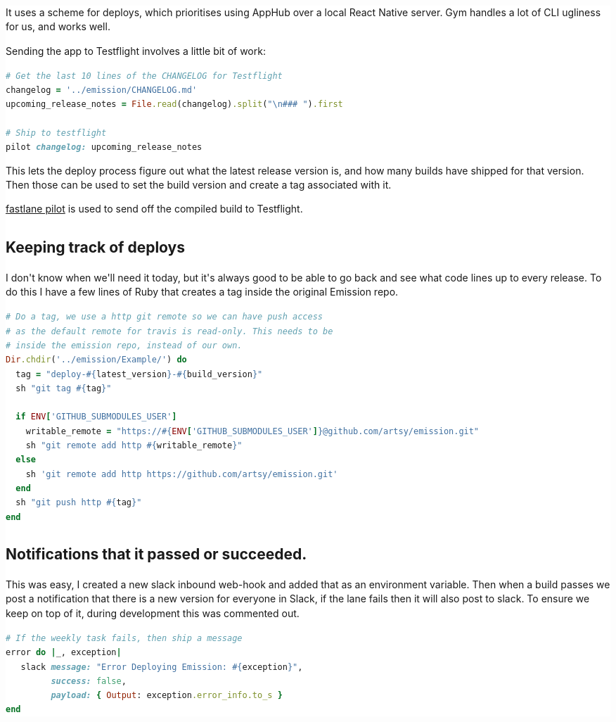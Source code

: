 It uses a scheme for deploys, which prioritises using AppHub over a local React Native server. Gym handles a lot of CLI ugliness for us, and works well.

Sending the app to Testflight involves a little bit of work:

```ruby
# Get the last 10 lines of the CHANGELOG for Testflight
changelog = '../emission/CHANGELOG.md'
upcoming_release_notes = File.read(changelog).split("\n### ").first

# Ship to testflight
pilot changelog: upcoming_release_notes
```

This lets the deploy process figure out what the latest release version is, and how many builds have shipped for that version. Then those can be used to set the build version and create a tag associated with it.

[fastlane pilot][] is used to send off the compiled build to Testflight.

## Keeping track of deploys

I don't know when we'll need it today, but it's always good to be able to go back and see what code lines up to every release. To do this I have a few lines of Ruby that creates a tag inside the original Emission repo.

```ruby
# Do a tag, we use a http git remote so we can have push access
# as the default remote for travis is read-only. This needs to be
# inside the emission repo, instead of our own.
Dir.chdir('../emission/Example/') do
  tag = "deploy-#{latest_version}-#{build_version}"
  sh "git tag #{tag}"

  if ENV['GITHUB_SUBMODULES_USER']
    writable_remote = "https://#{ENV['GITHUB_SUBMODULES_USER']}@github.com/artsy/emission.git"
    sh "git remote add http #{writable_remote}"
  else
    sh 'git remote add http https://github.com/artsy/emission.git'
  end
  sh "git push http #{tag}"
end
```

## Notifications that it passed or succeeded.

This was easy, I created a new slack inbound web-hook and added that as an environment variable. Then when a build passes we post a notification that there is a new version for everyone in Slack, if the lane fails then it will also post to slack. To ensure we keep on top of it, during development this was commented out.

```ruby
# If the weekly task fails, then ship a message
error do |_, exception|
   slack message: "Error Deploying Emission: #{exception}",
         success: false,
         payload: { Output: exception.error_info.to_s }
end
```


[em_app]: https://github.com/artsy/emission/tree/master/Example
[how_emission]: /blog/2016/08/24/On-Emission/
[pr_deploy]: https://github.com/artsy/emission/pull/263
[init]: https://github.com/artsy/emission-nebula/commit/4d18a11629e097c71b9a375465c754abf45f62d6
[pr]: https://github.com/artsy/emission-nebula/pull/1
[fastlane match]: /blog/2017/04/05/what-is-fastlane-match/
[gym]: https://github.com/fastlane/fastlane/tree/master/gym
[fastlane pilot]: https://github.com/fastlane/fastlane/tree/master/pilot
[schedule]: https://docs.travis-ci.com/user/cron-jobs/